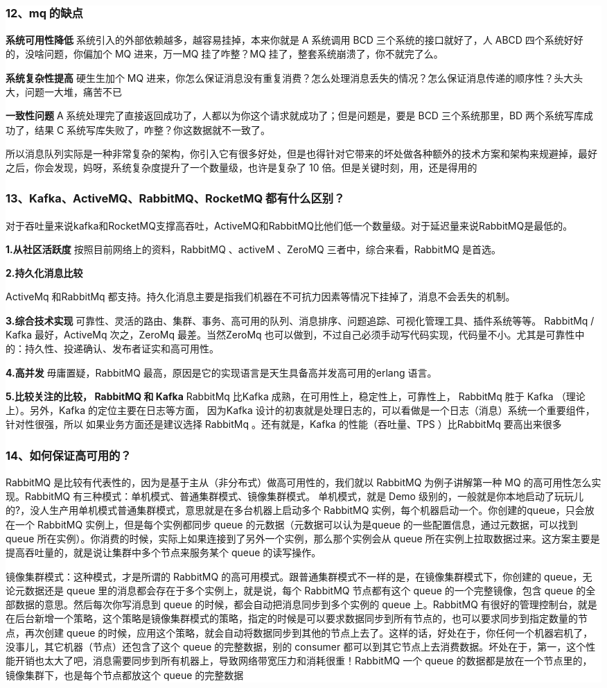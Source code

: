 ### 12、mq 的缺点  

**系统可用性降低**
系统引入的外部依赖越多，越容易挂掉，本来你就是 A 系统调用 BCD 三个系统的接口就好了，人 ABCD 四个系统好好的，没啥问题，你偏加个 MQ 进来，万一MQ 挂了咋整？MQ 挂了，整套系统崩溃了，你不就完了么。

**系统复杂性提高**
硬生生加个 MQ 进来，你怎么保证消息没有重复消费？怎么处理消息丢失的情况？怎么保证消息传递的顺序性？头大头大，问题一大堆，痛苦不已

**一致性问题**
A 系统处理完了直接返回成功了，人都以为你这个请求就成功了；但是问题是，要是 BCD 三个系统那里，BD 两个系统写库成功了，结果 C 系统写库失败了，咋整？你这数据就不一致了。

所以消息队列实际是一种非常复杂的架构，你引入它有很多好处，但是也得针对它带来的坏处做各种额外的技术方案和架构来规避掉，最好之后，你会发现，妈呀，系统复杂度提升了一个数量级，也许是复杂了 10 倍。但是关键时刻，用，还是得用的  



### 13、Kafka、ActiveMQ、RabbitMQ、RocketMQ 都有什么区别？   

对于吞吐量来说kafka和RocketMQ支撑高吞吐，ActiveMQ和RabbitMQ比他们低一个数量级。对于延迟量来说RabbitMQ是最低的。

**1.从社区活跃度**
按照目前网络上的资料，RabbitMQ 、activeM 、ZeroMQ 三者中，综合来看，RabbitMQ 是首选。

**2.持久化消息比较**

ActiveMq 和RabbitMq 都支持。持久化消息主要是指我们机器在不可抗力因素等情况下挂掉了，消息不会丢失的机制。

**3.综合技术实现**
可靠性、灵活的路由、集群、事务、高可用的队列、消息排序、问题追踪、可视化管理工具、插件系统等等。
RabbitMq / Kafka 最好，ActiveMq 次之，ZeroMq 最差。当然ZeroMq 也可以做到，不过自己必须手动写代码实现，代码量不小。尤其是可靠性中的：持久性、投递确认、发布者证实和高可用性。

**4.高并发**
毋庸置疑，RabbitMQ 最高，原因是它的实现语言是天生具备高并发高可用的erlang 语言。

**5.比较关注的比较， RabbitMQ 和 Kafka**
RabbitMq 比Kafka 成熟，在可用性上，稳定性上，可靠性上， RabbitMq 胜于 Kafka （理论上）。另外，Kafka 的定位主要在日志等方面， 因为Kafka 设计的初衷就是处理日志的，可以看做是一个日志（消息）系统一个重要组件，针对性很强，所以 如果业务方面还是建议选择 RabbitMq 。还有就是，Kafka 的性能（吞吐量、TPS ）比RabbitMq 要高出来很多  



### 14、如何保证高可用的？  

RabbitMQ 是比较有代表性的，因为是基于主从（非分布式）做高可用性的，我们就以 RabbitMQ 为例子讲解第一种 MQ 的高可用性怎么实现。RabbitMQ 有三种模式：单机模式、普通集群模式、镜像集群模式。
单机模式，就是 Demo 级别的，一般就是你本地启动了玩玩儿的?，没人生产用单机模式普通集群模式，意思就是在多台机器上启动多个 RabbitMQ 实例，每个机器启动一个。你创建的queue，只会放在一个 RabbitMQ 实例上，但是每个实例都同步 queue 的元数据（元数据可以认为是queue 的一些配置信息，通过元数据，可以找到 queue 所在实例）。你消费的时候，实际上如果连接到了另外一个实例，那么那个实例会从 queue 所在实例上拉取数据过来。这方案主要是提高吞吐量的，就是说让集群中多个节点来服务某个 queue 的读写操作。  



镜像集群模式：这种模式，才是所谓的 RabbitMQ 的高可用模式。跟普通集群模式不一样的是，在镜像集群模式下，你创建的 queue，无论元数据还是 queue 里的消息都会存在于多个实例上，就是说，每个 RabbitMQ 节点都有这个 queue 的一个完整镜像，包含 queue 的全部数据的意思。然后每次你写消息到 queue 的时候，都会自动把消息同步到多个实例的 queue 上。RabbitMQ 有很好的管理控制台，就是在后台新增一个策略，这个策略是镜像集群模式的策略，指定的时候是可以要求数据同步到所有节点的，也可以要求同步到指定数量的节点，再次创建 queue 的时候，应用这个策略，就会自动将数据同步到其他的节点上去了。这样的话，好处在于，你任何一个机器宕机了，没事儿，其它机器（节点）还包含了这个 queue 的完整数据，别的 consumer 都可以到其它节点上去消费数据。坏处在于，第一，这个性能开销也太大了吧，消息需要同步到所有机器上，导致网络带宽压力和消耗很重！RabbitMQ 一个 queue 的数据都是放在一个节点里的，镜像集群下，也是每个节点都放这个 queue 的完整数据  
